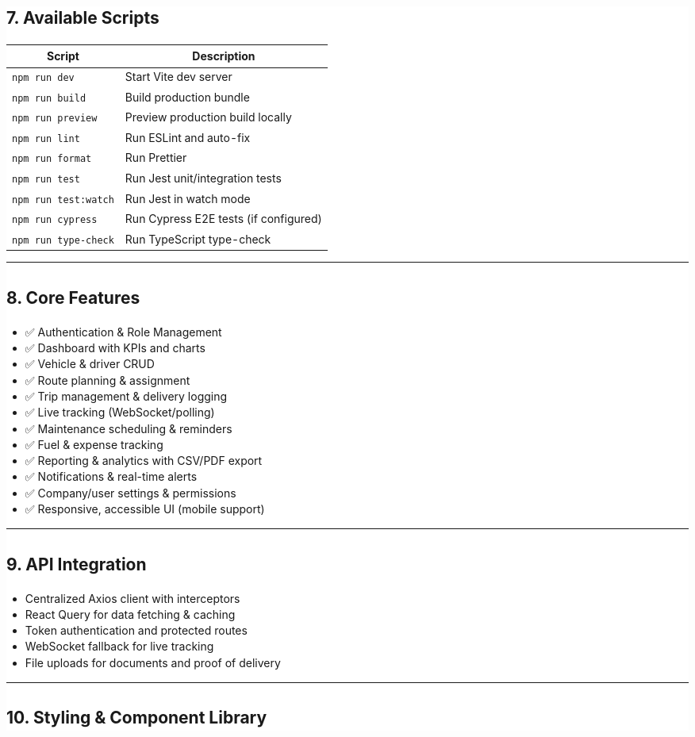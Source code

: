 
## 7. Available Scripts

| Script              | Description                                 |
|---------------------|---------------------------------------------|
| `npm run dev`       | Start Vite dev server                       |
| `npm run build`     | Build production bundle                     |
| `npm run preview`   | Preview production build locally            |
| `npm run lint`      | Run ESLint and auto-fix                     |
| `npm run format`    | Run Prettier                                |
| `npm run test`      | Run Jest unit/integration tests             |
| `npm run test:watch`| Run Jest in watch mode                      |
| `npm run cypress`   | Run Cypress E2E tests (if configured)       |
| `npm run type-check`| Run TypeScript type-check                   |

---

## 8. Core Features

- ✅ Authentication & Role Management  
- ✅ Dashboard with KPIs and charts  
- ✅ Vehicle & driver CRUD  
- ✅ Route planning & assignment  
- ✅ Trip management & delivery logging  
- ✅ Live tracking (WebSocket/polling)  
- ✅ Maintenance scheduling & reminders  
- ✅ Fuel & expense tracking  
- ✅ Reporting & analytics with CSV/PDF export  
- ✅ Notifications & real-time alerts  
- ✅ Company/user settings & permissions  
- ✅ Responsive, accessible UI (mobile support)

---

## 9. API Integration

- Centralized Axios client with interceptors  
- React Query for data fetching & caching  
- Token authentication and protected routes  
- WebSocket fallback for live tracking  
- File uploads for documents and proof of delivery

---

## 10. Styling & Component Library
